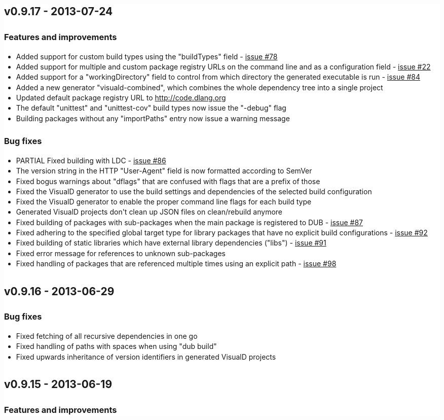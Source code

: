 [issue100]: https://github.com/rejectedsoftware/dub/issues/100
[issue105]: https://github.com/rejectedsoftware/dub/issues/105
[issue110]: https://github.com/rejectedsoftware/dub/issues/110
[issue113]: https://github.com/rejectedsoftware/dub/issues/113


v0.9.17 - 2013-07-24
--------------------

### Features and improvements ###

 - Added support for custom build types using the "buildTypes" field - [issue #78][issue78]
 - Added support for multiple and custom package registry URLs on the command line and as a configuration field - [issue #22][issue22]
 - Added support for a "workingDirectory" field to control from which directory the generated executable is run - [issue #84][issue84]
 - Added a new generator "visuald-combined", which combines the whole dependency tree into a single project
 - Updated default package registry URL to http://code.dlang.org
 - The default "unittest" and "unittest-cov" build types now issue the "-debug" flag
 - Building packages without any "importPaths" entry now issue a warning message

### Bug fixes ###

 - PARTIAL Fixed building with LDC - [issue #86][issue86]
 - The version string in the HTTP "User-Agent" field is now formatted according to SemVer
 - Fixed bogus warnings about "dflags" that are confused with flags that are a prefix of those
 - Fixed the VisualD generator to use the build settings and dependencies of the selected build configuration
 - Fixed the VisualD generator to enable the proper command line flags for each build type
 - Generated VisualD projects don't clean up JSON files on clean/rebuild anymore
 - Fixed building of packages with sub-packages when the main package is registered to DUB - [issue #87][issue87]
 - Fixed adhering to the specified global target type for library packages that have no explicit build configurations - [issue #92][issue92]
 - Fixed building of static libraries which have external library dependencies ("libs") - [issue #91][issue91]
 - Fixed error message for references to unknown sub-packages
 - Fixed handling of packages that are referenced multiple times using an explicit path - [issue #98][issue98]

[issue22]: https://github.com/rejectedsoftware/dub/issues/22
[issue78]: https://github.com/rejectedsoftware/dub/issues/78
[issue84]: https://github.com/rejectedsoftware/dub/issues/84
[issue86]: https://github.com/rejectedsoftware/dub/issues/86
[issue87]: https://github.com/rejectedsoftware/dub/issues/87
[issue91]: https://github.com/rejectedsoftware/dub/issues/91
[issue92]: https://github.com/rejectedsoftware/dub/issues/92
[issue98]: https://github.com/rejectedsoftware/dub/issues/98


v0.9.16 - 2013-06-29
--------------------

### Bug fixes ###

 - Fixed fetching of all recursive dependencies in one go
 - Fixed handling of paths with spaces when using "dub build"
 - Fixed upwards inheritance of version identifiers in generated VisualD projects


v0.9.15 - 2013-06-19
--------------------

### Features and improvements ###


[issue1122]: https://github.com/dlang/dub/issues/1122
[issue1125]: https://github.com/dlang/dub/issues/1125
[issue1130]: https://github.com/dlang/dub/issues/1130
[issue1137]: https://github.com/dlang/dub/issues/1137
[issue1149]: https://github.com/dlang/dub/issues/1149
[issue1165]: https://github.com/dlang/dub/issues/1165
[commita75023cd]: https://github.com/dlang/dub/commit/a75023cd050c055e81190bf7abc5793aba39852f
[commit4d416e73]: https://github.com/dlang/dub/commit/4d416e730df872b552ee1dcfa8340c224a4e51fc
[issue1071]: https://github.com/dlang/dub/issues/1071
[issue1078]: https://github.com/dlang/dub/issues/1078
[issue1079]: https://github.com/dlang/dub/issues/1079
[issue1091]: https://github.com/dlang/dub/issues/1091
[issue1093]: https://github.com/dlang/dub/issues/1093
[commit9d25e5dd]: https://github.com/dlang/dub/commit/9d25e5dd0337e9c054ff32c4b921f32603d29293
[commit220b0128]: https://github.com/dlang/dub/commit/220b01280041abbead57db6eec28e9279b9d7cf6
[commite6262373]: https://github.com/dlang/dub/commit/e6262373558591fa8754704fcc2e8ddafabf6671
[commit86e85276]: https://github.com/dlang/dub/commit/86e85276a7ff85c5cde4e1926c40e666a2b6bf78
[issue1059]: https://github.com/dlang/dub/issues/1059
[issue984]: https://github.com/dlang/dub/issues/984
[issue1004]: https://github.com/dlang/dub/issues/1004
[issue1007]: https://github.com/dlang/dub/issues/1007
[issue1023]: https://github.com/dlang/dub/issues/1023
[issue1024]: https://github.com/dlang/dub/issues/1024
[issue1028]: https://github.com/dlang/dub/issues/1028
[issue779]: https://github.com/dlang/dub/issues/779
[issue957]: https://github.com/dlang/dub/issues/957
[issue1005]: https://github.com/dlang/dub/issues/1005
[issue1006]: https://github.com/dlang/dub/issues/1006
[issue1010]: https://github.com/dlang/dub/issues/1010
[issue1012]: https://github.com/dlang/dub/issues/1012
[issue1019]: https://github.com/dlang/dub/issues/1019
[issue672]: https://github.com/dlang/dub/issues/672
[issue931]: https://github.com/dlang/dub/issues/931
[issue934]: https://github.com/dlang/dub/issues/934
[issue959]: https://github.com/dlang/dub/issues/959
[issue962]: https://github.com/dlang/dub/issues/962
[issue966]: https://github.com/dlang/dub/issues/966
[issue969]: https://github.com/dlang/dub/issues/969
[issue983]: https://github.com/dlang/dub/issues/983
[issue989]: https://github.com/dlang/dub/issues/989
[issue990]: https://github.com/dlang/dub/issues/990
[issue991]: https://github.com/dlang/dub/issues/991
[issue820]: https://github.com/dlang/dub/issues/820
[issue879]: https://github.com/dlang/dub/issues/879
[issue883]: https://github.com/dlang/dub/issues/883
[issue884]: https://github.com/dlang/dub/issues/884
[issue887]: https://github.com/dlang/dub/issues/887
[issue888]: https://github.com/dlang/dub/issues/888
[issue891]: https://github.com/dlang/dub/issues/891
[issue895]: https://github.com/dlang/dub/issues/895
[issue896]: https://github.com/dlang/dub/issues/896
[issue897]: https://github.com/dlang/dub/issues/897
[issue901]: https://github.com/dlang/dub/issues/901
[issue918]: https://github.com/dlang/dub/issues/918
[issue921]: https://github.com/dlang/dub/issues/921
[issue922]: https://github.com/dlang/dub/issues/922
[issue923]: https://github.com/dlang/dub/issues/923
[issue924]: https://github.com/dlang/dub/issues/924
[issue930]: https://github.com/dlang/dub/issues/930
[issue932]: https://github.com/dlang/dub/issues/932
[issue933]: https://github.com/dlang/dub/issues/933
[issue103]: https://github.com/dlang/dub/issues/103
[issue618]: https://github.com/dlang/dub/issues/618
[issue688]: https://github.com/dlang/dub/issues/688
[issue831]: https://github.com/dlang/dub/issues/831
[issue834]: https://github.com/dlang/dub/issues/834
[issue847]: https://github.com/dlang/dub/issues/847
[issue851]: https://github.com/dlang/dub/issues/851
[issue859]: https://github.com/dlang/dub/issues/859
[issue860]: https://github.com/dlang/dub/issues/860
[issue861]: https://github.com/dlang/dub/issues/861
[issue866]: https://github.com/dlang/dub/issues/866
[issue870]: https://github.com/dlang/dub/issues/870
[issue878]: https://github.com/dlang/dub/issues/878
[issue240]: https://github.com/dlang/dub/issues/240
[issue346]: https://github.com/dlang/dub/issues/346
[issue349]: https://github.com/dlang/dub/issues/349
[issue361]: https://github.com/dlang/dub/issues/361
[issue502]: https://github.com/dlang/dub/issues/502
[issue528]: https://github.com/dlang/dub/issues/528
[issue616]: https://github.com/dlang/dub/issues/616
[issue633]: https://github.com/dlang/dub/issues/633
[issue635]: https://github.com/dlang/dub/issues/635
[issue640]: https://github.com/dlang/dub/issues/640
[issue663]: https://github.com/dlang/dub/issues/663
[issue674]: https://github.com/dlang/dub/issues/674
[issue680]: https://github.com/dlang/dub/issues/680
[issue683]: https://github.com/dlang/dub/issues/683
[issue686]: https://github.com/dlang/dub/issues/686
[issue692]: https://github.com/dlang/dub/issues/692
[issue693]: https://github.com/dlang/dub/issues/693
[issue696]: https://github.com/dlang/dub/issues/696
[issue702]: https://github.com/dlang/dub/issues/702
[issue704]: https://github.com/dlang/dub/issues/704
[issue709]: https://github.com/dlang/dub/issues/709
[issue715]: https://github.com/dlang/dub/issues/715
[issue723]: https://github.com/dlang/dub/issues/723
[issue724]: https://github.com/dlang/dub/issues/724
[issue732]: https://github.com/dlang/dub/issues/732
[issue733]: https://github.com/dlang/dub/issues/733
[issue734]: https://github.com/dlang/dub/issues/734
[issue735]: https://github.com/dlang/dub/issues/735
[issue738]: https://github.com/dlang/dub/issues/738
[issue739]: https://github.com/dlang/dub/issues/739
[issue745]: https://github.com/dlang/dub/issues/745
[issue754]: https://github.com/dlang/dub/issues/754
[issue757]: https://github.com/dlang/dub/issues/757
[issue759]: https://github.com/dlang/dub/issues/759
[issue762]: https://github.com/dlang/dub/issues/762
[issue766]: https://github.com/dlang/dub/issues/766
[issue772]: https://github.com/dlang/dub/issues/772
[issue777]: https://github.com/dlang/dub/issues/777
[issue782]: https://github.com/dlang/dub/issues/782
[issue785]: https://github.com/dlang/dub/issues/785
[issue788]: https://github.com/dlang/dub/issues/788
[issue794]: https://github.com/dlang/dub/issues/794
[issue801]: https://github.com/dlang/dub/issues/801
[issue803]: https://github.com/dlang/dub/issues/803
[issue807]: https://github.com/dlang/dub/issues/807
[issue823]: https://github.com/dlang/dub/issues/823
[sdl-package-format]: http://code.dlang.org/package-format?lang=sdl
[issue348]: https://github.com/dlang/dub/issues/348
[issue393]: https://github.com/dlang/dub/issues/393
[issue535]: https://github.com/dlang/dub/issues/535
[issue540]: https://github.com/dlang/dub/issues/540
[issue543]: https://github.com/dlang/dub/issues/543
[issue546]: https://github.com/dlang/dub/issues/546
[issue547]: https://github.com/dlang/dub/issues/547
[issue552]: https://github.com/dlang/dub/issues/552
[issue552]: https://github.com/dlang/dub/issues/552
[issue553]: https://github.com/dlang/dub/issues/553
[issue560]: https://github.com/dlang/dub/issues/560
[issue561]: https://github.com/dlang/dub/issues/561
[issue564]: https://github.com/dlang/dub/issues/564
[issue565]: https://github.com/dlang/dub/issues/565
[issue572]: https://github.com/dlang/dub/issues/572
[issue574]: https://github.com/dlang/dub/issues/574
[issue580]: https://github.com/dlang/dub/issues/580
[issue581]: https://github.com/dlang/dub/issues/581
[issue582]: https://github.com/dlang/dub/issues/582
[issue585]: https://github.com/dlang/dub/issues/585
[issue587]: https://github.com/dlang/dub/issues/587
[issue592]: https://github.com/dlang/dub/issues/592
[issue593]: https://github.com/dlang/dub/issues/593
[issue596]: https://github.com/dlang/dub/issues/596
[issue601]: https://github.com/dlang/dub/issues/601
[issue613]: https://github.com/dlang/dub/issues/613
[issue617]: https://github.com/dlang/dub/issues/617
[issue621]: https://github.com/dlang/dub/issues/621
[issue678]: https://github.com/dlang/dub/issues/678
[issue317]: https://github.com/rejectedsoftware/dub/issues/317
[issue331]: https://github.com/rejectedsoftware/dub/issues/331
[issue344]: https://github.com/rejectedsoftware/dub/issues/344
[issue354]: https://github.com/rejectedsoftware/dub/issues/354
[issue377]: https://github.com/rejectedsoftware/dub/issues/377
[issue387]: https://github.com/rejectedsoftware/dub/issues/387
[issue388]: https://github.com/rejectedsoftware/dub/issues/388
[issue406]: https://github.com/rejectedsoftware/dub/issues/406
[issue407]: https://github.com/rejectedsoftware/dub/issues/407
[issue431]: https://github.com/rejectedsoftware/dub/issues/431
[issue433]: https://github.com/rejectedsoftware/dub/issues/433
[issue448]: https://github.com/rejectedsoftware/dub/issues/448
[issue453]: https://github.com/rejectedsoftware/dub/issues/453
[issue455]: https://github.com/rejectedsoftware/dub/issues/455
[issue458]: https://github.com/rejectedsoftware/dub/issues/458
[issue461]: https://github.com/rejectedsoftware/dub/issues/461
[issue471]: https://github.com/rejectedsoftware/dub/issues/471
[issue474]: https://github.com/rejectedsoftware/dub/issues/474
[issue480]: https://github.com/rejectedsoftware/dub/issues/480
[issue482]: https://github.com/rejectedsoftware/dub/issues/482
[issue483]: https://github.com/rejectedsoftware/dub/issues/483
[issue487]: https://github.com/rejectedsoftware/dub/issues/487
[issue489]: https://github.com/rejectedsoftware/dub/issues/489
[issue497]: https://github.com/rejectedsoftware/dub/issues/497
[issue498]: https://github.com/rejectedsoftware/dub/issues/498
[issue505]: https://github.com/rejectedsoftware/dub/issues/505
[issue506]: https://github.com/rejectedsoftware/dub/issues/506
[issue511]: https://github.com/rejectedsoftware/dub/issues/511
[issue513]: https://github.com/rejectedsoftware/dub/issues/513
[issue134]: https://github.com/rejectedsoftware/dub/issues/134
[issue144]: https://github.com/rejectedsoftware/dub/issues/144
[issue154]: https://github.com/rejectedsoftware/dub/issues/154
[issue177]: https://github.com/rejectedsoftware/dub/issues/177
[issue185]: https://github.com/rejectedsoftware/dub/issues/185
[issue221]: https://github.com/rejectedsoftware/dub/issues/221
[issue255]: https://github.com/rejectedsoftware/dub/issues/255
[issue259]: https://github.com/rejectedsoftware/dub/issues/259
[issue261]: https://github.com/rejectedsoftware/dub/issues/261
[issue263]: https://github.com/rejectedsoftware/dub/issues/263
[issue268]: https://github.com/rejectedsoftware/dub/issues/268
[issue271]: https://github.com/rejectedsoftware/dub/issues/271
[issue274]: https://github.com/rejectedsoftware/dub/issues/274
[issue280]: https://github.com/rejectedsoftware/dub/issues/280
[issue281]: https://github.com/rejectedsoftware/dub/issues/281
[issue283]: https://github.com/rejectedsoftware/dub/issues/283
[issue284]: https://github.com/rejectedsoftware/dub/issues/284
[issue291]: https://github.com/rejectedsoftware/dub/issues/291
[issue294]: https://github.com/rejectedsoftware/dub/issues/294
[issue296]: https://github.com/rejectedsoftware/dub/issues/296
[issue297]: https://github.com/rejectedsoftware/dub/issues/297
[issue302]: https://github.com/rejectedsoftware/dub/issues/302
[issue303]: https://github.com/rejectedsoftware/dub/issues/303
[issue306]: https://github.com/rejectedsoftware/dub/issues/306
[issue310]: https://github.com/rejectedsoftware/dub/issues/310
[issue313]: https://github.com/rejectedsoftware/dub/issues/313
[issue315]: https://github.com/rejectedsoftware/dub/issues/315
[issue316]: https://github.com/rejectedsoftware/dub/issues/316
[issue317]: https://github.com/rejectedsoftware/dub/issues/317
[issue324]: https://github.com/rejectedsoftware/dub/issues/324
[issue336]: https://github.com/rejectedsoftware/dub/issues/336
[issue337]: https://github.com/rejectedsoftware/dub/issues/337
[issue338]: https://github.com/rejectedsoftware/dub/issues/338
[issue339]: https://github.com/rejectedsoftware/dub/issues/339
[issue346]: https://github.com/rejectedsoftware/dub/issues/346
[issue347]: https://github.com/rejectedsoftware/dub/issues/347
[issue356]: https://github.com/rejectedsoftware/dub/issues/356
[issue364]: https://github.com/rejectedsoftware/dub/issues/364
[issue366]: https://github.com/rejectedsoftware/dub/issues/366
[issue367]: https://github.com/rejectedsoftware/dub/issues/367
[issue368]: https://github.com/rejectedsoftware/dub/issues/368
[issue375]: https://github.com/rejectedsoftware/dub/issues/375
[issue376]: https://github.com/rejectedsoftware/dub/issues/376
[issue380]: https://github.com/rejectedsoftware/dub/issues/380
[issue398]: https://github.com/rejectedsoftware/dub/issues/398
[issue406]: https://github.com/rejectedsoftware/dub/issues/406
[issue411]: https://github.com/rejectedsoftware/dub/issues/411
[issue412]: https://github.com/rejectedsoftware/dub/issues/412
[issue109]: https://github.com/rejectedsoftware/dub/issues/109
[issue135]: https://github.com/rejectedsoftware/dub/issues/135
[issue179]: https://github.com/rejectedsoftware/dub/issues/179
[issue186]: https://github.com/rejectedsoftware/dub/issues/186
[issue192]: https://github.com/rejectedsoftware/dub/issues/192
[issue194]: https://github.com/rejectedsoftware/dub/issues/194
[issue214]: https://github.com/rejectedsoftware/dub/issues/214
[issue82]: https://github.com/rejectedsoftware/dub/issues/82
[issue116]: https://github.com/rejectedsoftware/dub/issues/116
[issue137]: https://github.com/rejectedsoftware/dub/issues/137
[issue140]: https://github.com/rejectedsoftware/dub/issues/140
[issue142]: https://github.com/rejectedsoftware/dub/issues/142
[issue143]: https://github.com/rejectedsoftware/dub/issues/143
[issue145]: https://github.com/rejectedsoftware/dub/issues/145
[issue149]: https://github.com/rejectedsoftware/dub/issues/149
[issue150]: https://github.com/rejectedsoftware/dub/issues/150
[issue153]: https://github.com/rejectedsoftware/dub/issues/153
[issue155]: https://github.com/rejectedsoftware/dub/issues/155
[issue158]: https://github.com/rejectedsoftware/dub/issues/158
[issue162]: https://github.com/rejectedsoftware/dub/issues/162
[issue171]: https://github.com/rejectedsoftware/dub/issues/171
[issue173]: https://github.com/rejectedsoftware/dub/issues/173
[issue124]: https://github.com/rejectedsoftware/dub/issues/124
[issue125]: https://github.com/rejectedsoftware/dub/issues/125
[issue130]: https://github.com/rejectedsoftware/dub/issues/130
[issue5]: https://github.com/rejectedsoftware/dub/issues/5
[issue53]: https://github.com/rejectedsoftware/dub/issues/53
[issue66]: https://github.com/rejectedsoftware/dub/issues/66
[issue67]: https://github.com/rejectedsoftware/dub/issues/67
[issue68]: https://github.com/rejectedsoftware/dub/issues/68
[issue71]: https://github.com/rejectedsoftware/dub/issues/71
[issue72]: https://github.com/rejectedsoftware/dub/issues/72
[issue75]: https://github.com/rejectedsoftware/dub/issues/75
[issue41]: https://github.com/rejectedsoftware/dub/issues/41
[issue54]: https://github.com/rejectedsoftware/dub/issues/54
[issue55]: https://github.com/rejectedsoftware/dub/issues/55
[issue57]: https://github.com/rejectedsoftware/dub/issues/57
[issue58]: https://github.com/rejectedsoftware/dub/issues/58
[issue60]: https://github.com/rejectedsoftware/dub/issues/60
[issue37]: https://github.com/rejectedsoftware/dub/issues/37
[issue42]: https://github.com/rejectedsoftware/dub/issues/42
[issue44]: https://github.com/rejectedsoftware/dub/issues/44
[issue45]: https://github.com/rejectedsoftware/dub/issues/45
[issue46]: https://github.com/rejectedsoftware/dub/issues/46
[issue47]: https://github.com/rejectedsoftware/dub/issues/47
[issue48]: https://github.com/rejectedsoftware/dub/issues/48
[issue19]: https://github.com/rejectedsoftware/dub/issues/19
[issue25]: https://github.com/rejectedsoftware/dub/issues/25
[issue26]: https://github.com/rejectedsoftware/dub/issues/26
[issue35]: https://github.com/rejectedsoftware/dub/issues/35
[issue32]: https://github.com/rejectedsoftware/dub/issues/32
[issue16]: https://github.com/rejectedsoftware/dub/issues/16
[issue23]: https://github.com/rejectedsoftware/dub/issues/23
[issue27]: https://github.com/rejectedsoftware/dub/issues/27
[issue28]: https://github.com/rejectedsoftware/dub/issues/28